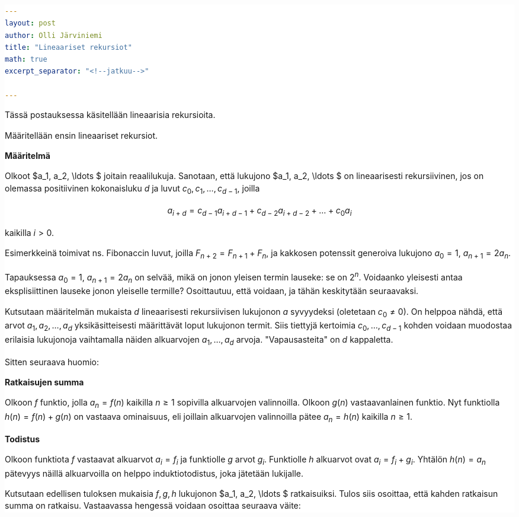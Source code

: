 ```yaml
---
layout: post
author: Olli Järviniemi
title: "Lineaariset rekursiot"
math: true
excerpt_separator: "<!--jatkuu-->"

---
```


Tässä postauksessa käsitellään lineaarisia rekursioita.



Määritellään ensin lineaariset rekursiot.

**Määritelmä**

Olkoot $a_1, a_2, \ldots $ joitain reaalilukuja. Sanotaan, että lukujono $a_1, a_2, \ldots $ on lineaarisesti rekursiivinen, jos on olemassa positiivinen kokonaisluku $d$ ja luvut $c_0, c_1, \ldots , c_{d-1}$, joilla

$$a_{i+d} = c_{d-1}a_{i+d-1} + c_{d-2}a_{i+d-2} + \ldots + c_0a_i$$

kaikilla $i > 0$.

Esimerkkeinä toimivat ns. Fibonaccin luvut, joilla $F_{n+2} = F_{n+1} + F_n$, ja kakkosen potenssit generoiva lukujono $a_0 = 1$, $a_{n+1} = 2a_n$.

Tapauksessa $a_0 = 1$, $a_{n+1} = 2a_n$ on selvää, mikä on jonon yleisen termin lauseke: se on $2^n$. Voidaanko yleisesti antaa eksplisiittinen lauseke jonon yleiselle termille? Osoittautuu, että voidaan, ja tähän keskitytään seuraavaksi.

Kutsutaan määritelmän mukaista $d$ lineaarisesti rekursiivisen lukujonon $a$ syvyydeksi (oletetaan $c_0 \neq 0$). On helppoa nähdä, että arvot $a_1, a_2, \ldots , a_d$ yksikäsitteisesti määrittävät loput lukujonon termit. Siis tiettyjä kertoimia $c_0, \ldots , c_{d-1}$ kohden voidaan muodostaa erilaisia lukujonoja vaihtamalla näiden alkuarvojen $a_1, \ldots , a_d$ arvoja. "Vapausasteita" on $d$ kappaletta.

Sitten seuraava huomio:

**Ratkaisujen summa**

Olkoon $f$ funktio, jolla $a_n = f(n)$ kaikilla $n \ge 1$ sopivilla alkuarvojen valinnoilla. Olkoon $g(n)$ vastaavanlainen funktio. Nyt funktiolla $h(n) = f(n) + g(n)$ on vastaava ominaisuus, eli joillain alkuarvojen valinnoilla pätee $a_n = h(n)$ kaikilla $n \ge 1$.

**Todistus**

Olkoon funktiota $f$ vastaavat alkuarvot $a_i = f_i$ ja funktiolle $g$ arvot $g_i$. Funktiolle $h$ alkuarvot ovat $a_i = f_i + g_i$. Yhtälön $h(n) = a_n$ pätevyys näillä alkuarvoilla on helppo induktiotodistus, joka jätetään lukijalle.


Kutsutaan edellisen tuloksen mukaisia $f, g, h$ lukujonon $a_1, a_2, \ldots $ ratkaisuiksi. Tulos siis osoittaa, että kahden ratkaisun summa on ratkaisu. Vastaavassa hengessä voidaan osoittaa seuraava väite:
